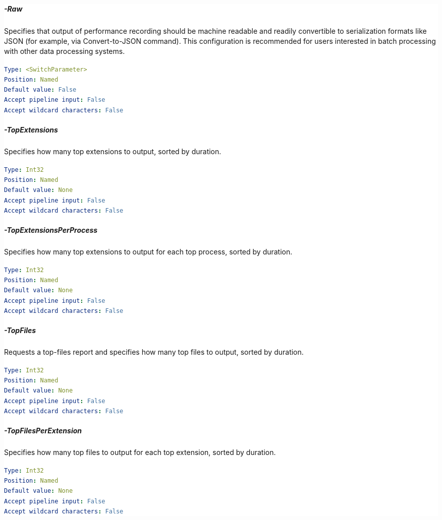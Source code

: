 ##### -Raw

Specifies that output of performance recording should be machine readable and readily convertible to serialization formats like JSON (for example, via Convert-to-JSON command). This configuration is recommended for users interested in batch processing with other data processing systems.

```yaml
Type: <SwitchParameter>
Position: Named
Default value: False
Accept pipeline input: False
Accept wildcard characters: False
```

##### -TopExtensions

Specifies how many top extensions to output, sorted by duration.

```yaml
Type: Int32
Position: Named
Default value: None
Accept pipeline input: False
Accept wildcard characters: False
```

##### -TopExtensionsPerProcess

Specifies how many top extensions to output for each top process, sorted by duration.

```yaml
Type: Int32
Position: Named
Default value: None
Accept pipeline input: False
Accept wildcard characters: False
```

##### -TopFiles

Requests a top-files report and specifies how many top files to output, sorted by duration.

```yaml
Type: Int32
Position: Named
Default value: None
Accept pipeline input: False
Accept wildcard characters: False
```

##### -TopFilesPerExtension

Specifies how many top files to output for each top extension, sorted by duration.

```yaml
Type: Int32
Position: Named
Default value: None
Accept pipeline input: False
Accept wildcard characters: False
```
